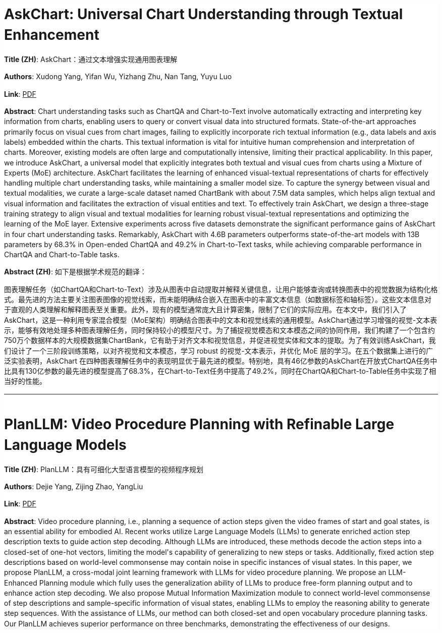 # AskChart: Universal Chart Understanding through Textual Enhancement 

**Title (ZH)**: AskChart：通过文本增强实现通用图表理解 

**Authors**: Xudong Yang, Yifan Wu, Yizhang Zhu, Nan Tang, Yuyu Luo  

**Link**: [PDF](https://arxiv.org/pdf/2412.19146)  

**Abstract**: Chart understanding tasks such as ChartQA and Chart-to-Text involve automatically extracting and interpreting key information from charts, enabling users to query or convert visual data into structured formats. State-of-the-art approaches primarily focus on visual cues from chart images, failing to explicitly incorporate rich textual information (e.g., data labels and axis labels) embedded within the charts. This textual information is vital for intuitive human comprehension and interpretation of charts. Moreover, existing models are often large and computationally intensive, limiting their practical applicability. In this paper, we introduce AskChart, a universal model that explicitly integrates both textual and visual cues from charts using a Mixture of Experts (MoE) architecture. AskChart facilitates the learning of enhanced visual-textual representations of charts for effectively handling multiple chart understanding tasks, while maintaining a smaller model size. To capture the synergy between visual and textual modalities, we curate a large-scale dataset named ChartBank with about 7.5M data samples, which helps align textual and visual information and facilitates the extraction of visual entities and text. To effectively train AskChart, we design a three-stage training strategy to align visual and textual modalities for learning robust visual-textual representations and optimizing the learning of the MoE layer. Extensive experiments across five datasets demonstrate the significant performance gains of AskChart in four chart understanding tasks. Remarkably, AskChart with 4.6B parameters outperforms state-of-the-art models with 13B parameters by 68.3% in Open-ended ChartQA and 49.2% in Chart-to-Text tasks, while achieving comparable performance in ChartQA and Chart-to-Table tasks. 

**Abstract (ZH)**: 如下是根据学术规范的翻译：

图表理解任务（如ChartQA和Chart-to-Text）涉及从图表中自动提取并解释关键信息，让用户能够查询或转换图表中的视觉数据为结构化格式。最先进的方法主要关注图表图像的视觉线索，而未能明确结合嵌入在图表中的丰富文本信息（如数据标签和轴标签）。这些文本信息对于直观的人类理解和解释图表至关重要。此外，现有的模型通常庞大且计算密集，限制了它们的实际应用。在本文中，我们引入了AskChart，这是一种利用专家混合模型（MoE架构）明确结合图表中的文本和视觉线索的通用模型。AskChart通过学习增强的视觉-文本表示，能够有效地处理多种图表理解任务，同时保持较小的模型尺寸。为了捕捉视觉模态和文本模态之间的协同作用，我们构建了一个包含约750万个数据样本的大规模数据集ChartBank，它有助于对齐文本和视觉信息，并促进视觉实体和文本的提取。为了有效训练AskChart，我们设计了一个三阶段训练策略，以对齐视觉和文本模态，学习 robust 的视觉-文本表示，并优化 MoE 层的学习。在五个数据集上进行的广泛实验表明，AskChart 在四种图表理解任务中的表现明显优于最先进的模型。特别地，具有46亿参数的AskChart在开放式ChartQA任务中比具有130亿参数的最先进的模型提高了68.3%，在Chart-to-Text任务中提高了49.2%，同时在ChartQA和Chart-to-Table任务中实现了相当好的性能。 

---
# PlanLLM: Video Procedure Planning with Refinable Large Language Models 

**Title (ZH)**: PlanLLM：具有可细化大型语言模型的视频程序规划 

**Authors**: Dejie Yang, Zijing Zhao, YangLiu  

**Link**: [PDF](https://arxiv.org/pdf/2412.19139)  

**Abstract**: Video procedure planning, i.e., planning a sequence of action steps given the video frames of start and goal states, is an essential ability for embodied AI. Recent works utilize Large Language Models (LLMs) to generate enriched action step description texts to guide action step decoding. Although LLMs are introduced, these methods decode the action steps into a closed-set of one-hot vectors, limiting the model's capability of generalizing to new steps or tasks. Additionally, fixed action step descriptions based on world-level commonsense may contain noise in specific instances of visual states. In this paper, we propose PlanLLM, a cross-modal joint learning framework with LLMs for video procedure planning. We propose an LLM-Enhanced Planning module which fully uses the generalization ability of LLMs to produce free-form planning output and to enhance action step decoding. We also propose Mutual Information Maximization module to connect world-level commonsense of step descriptions and sample-specific information of visual states, enabling LLMs to employ the reasoning ability to generate step sequences. With the assistance of LLMs, our method can both closed-set and open vocabulary procedure planning tasks. Our PlanLLM achieves superior performance on three benchmarks, demonstrating the effectiveness of our designs. 
